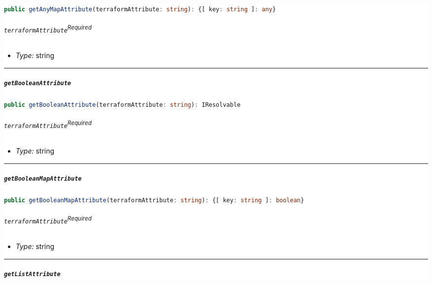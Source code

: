 ```typescript
public getAnyMapAttribute(terraformAttribute: string): {[ key: string ]: any}
```

###### `terraformAttribute`<sup>Required</sup> <a name="terraformAttribute" id="@cdktf/provider-datadog.dataDatadogLogsIndexes.DataDatadogLogsIndexesLogsIndexesExclusionFilterFilterOutputReference.getAnyMapAttribute.parameter.terraformAttribute"></a>

- *Type:* string

---

##### `getBooleanAttribute` <a name="getBooleanAttribute" id="@cdktf/provider-datadog.dataDatadogLogsIndexes.DataDatadogLogsIndexesLogsIndexesExclusionFilterFilterOutputReference.getBooleanAttribute"></a>

```typescript
public getBooleanAttribute(terraformAttribute: string): IResolvable
```

###### `terraformAttribute`<sup>Required</sup> <a name="terraformAttribute" id="@cdktf/provider-datadog.dataDatadogLogsIndexes.DataDatadogLogsIndexesLogsIndexesExclusionFilterFilterOutputReference.getBooleanAttribute.parameter.terraformAttribute"></a>

- *Type:* string

---

##### `getBooleanMapAttribute` <a name="getBooleanMapAttribute" id="@cdktf/provider-datadog.dataDatadogLogsIndexes.DataDatadogLogsIndexesLogsIndexesExclusionFilterFilterOutputReference.getBooleanMapAttribute"></a>

```typescript
public getBooleanMapAttribute(terraformAttribute: string): {[ key: string ]: boolean}
```

###### `terraformAttribute`<sup>Required</sup> <a name="terraformAttribute" id="@cdktf/provider-datadog.dataDatadogLogsIndexes.DataDatadogLogsIndexesLogsIndexesExclusionFilterFilterOutputReference.getBooleanMapAttribute.parameter.terraformAttribute"></a>

- *Type:* string

---

##### `getListAttribute` <a name="getListAttribute" id="@cdktf/provider-datadog.dataDatadogLogsIndexes.DataDatadogLogsIndexesLogsIndexesExclusionFilterFilterOutputReference.getListAttribute"></a>
